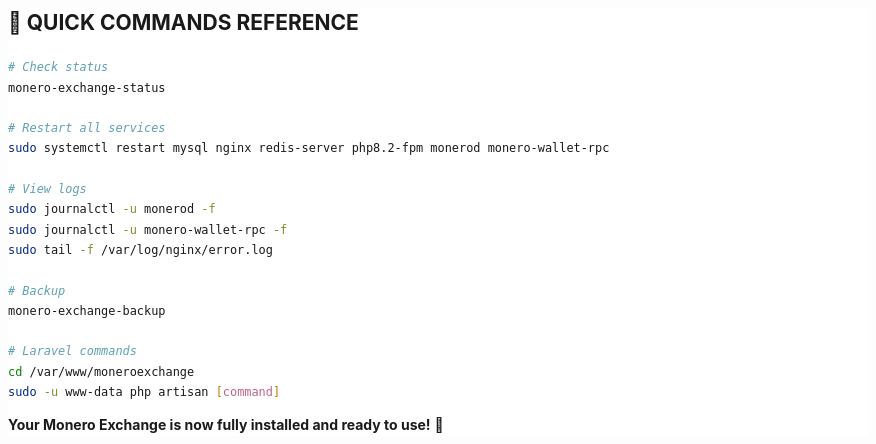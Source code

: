 ## 🚀 **QUICK COMMANDS REFERENCE**

```bash
# Check status
monero-exchange-status

# Restart all services
sudo systemctl restart mysql nginx redis-server php8.2-fpm monerod monero-wallet-rpc

# View logs
sudo journalctl -u monerod -f
sudo journalctl -u monero-wallet-rpc -f
sudo tail -f /var/log/nginx/error.log

# Backup
monero-exchange-backup

# Laravel commands
cd /var/www/moneroexchange
sudo -u www-data php artisan [command]
```

**Your Monero Exchange is now fully installed and ready to use!** 🎉
